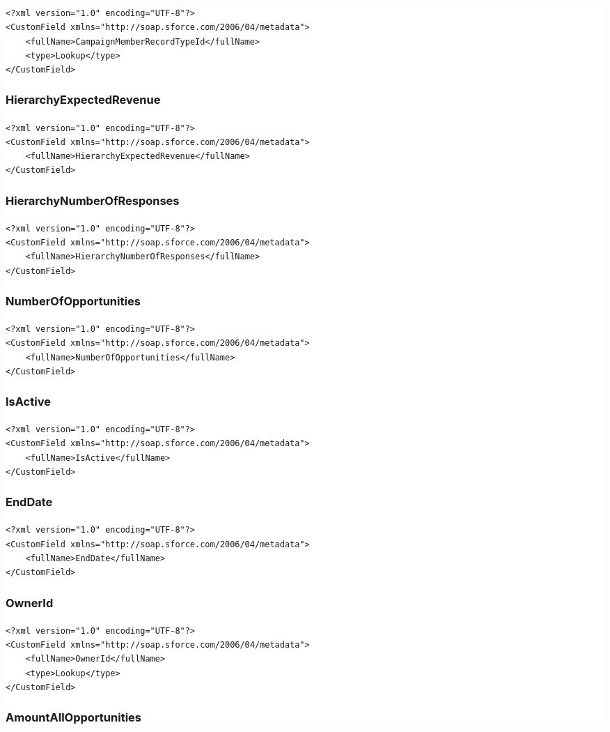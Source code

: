 ```
<?xml version="1.0" encoding="UTF-8"?>
<CustomField xmlns="http://soap.sforce.com/2006/04/metadata">
    <fullName>CampaignMemberRecordTypeId</fullName>
    <type>Lookup</type>
</CustomField>
```
### HierarchyExpectedRevenue

```
<?xml version="1.0" encoding="UTF-8"?>
<CustomField xmlns="http://soap.sforce.com/2006/04/metadata">
    <fullName>HierarchyExpectedRevenue</fullName>
</CustomField>
```
### HierarchyNumberOfResponses

```
<?xml version="1.0" encoding="UTF-8"?>
<CustomField xmlns="http://soap.sforce.com/2006/04/metadata">
    <fullName>HierarchyNumberOfResponses</fullName>
</CustomField>
```
### NumberOfOpportunities

```
<?xml version="1.0" encoding="UTF-8"?>
<CustomField xmlns="http://soap.sforce.com/2006/04/metadata">
    <fullName>NumberOfOpportunities</fullName>
</CustomField>
```
### IsActive

```
<?xml version="1.0" encoding="UTF-8"?>
<CustomField xmlns="http://soap.sforce.com/2006/04/metadata">
    <fullName>IsActive</fullName>
</CustomField>
```
### EndDate

```
<?xml version="1.0" encoding="UTF-8"?>
<CustomField xmlns="http://soap.sforce.com/2006/04/metadata">
    <fullName>EndDate</fullName>
</CustomField>
```
### OwnerId

```
<?xml version="1.0" encoding="UTF-8"?>
<CustomField xmlns="http://soap.sforce.com/2006/04/metadata">
    <fullName>OwnerId</fullName>
    <type>Lookup</type>
</CustomField>
```
### AmountAllOpportunities
